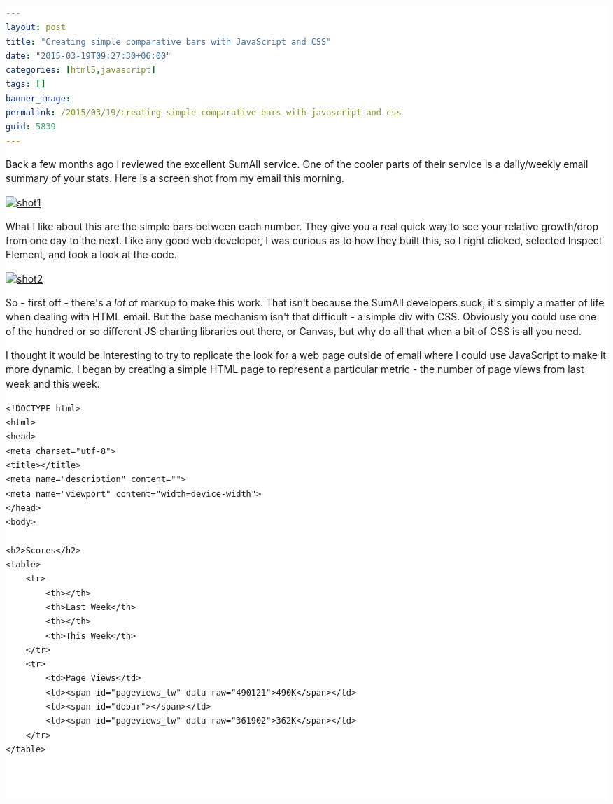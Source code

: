 ```yaml
---
layout: post
title: "Creating simple comparative bars with JavaScript and CSS"
date: "2015-03-19T09:27:30+06:00"
categories: [html5,javascript]
tags: []
banner_image: 
permalink: /2015/03/19/creating-simple-comparative-bars-with-javascript-and-css
guid: 5839
---
```


Back a few months ago I <a href="http://www.raymondcamden.com/2014/12/07/quick-review-of-sumall-com">reviewed</a> the excellent <a href="http://sumall.com">SumAll</a> service. One of the cooler parts of their service is a daily/weekly email summary of your stats. Here is a screen shot from my email this morning.



<a href="http://www.raymondcamden.com/wp-content/uploads/2015/03/shot11.png"><img src="https://static.raymondcamden.com/images/wp-content/uploads/2015/03/shot11.png" alt="shot1" width="800" height="926" class="alignnone size-full wp-image-5840" /></a>

What I like about this are the simple bars between each number. They give you a real quick way to see your relative growth/drop from one day to the next. Like any good web developer, I was curious as to how they built this, so I right clicked, selected Inspect Element, and took a look at the code.

<a href="http://www.raymondcamden.com/wp-content/uploads/2015/03/shot21.png"><img src="https://static.raymondcamden.com/images/wp-content/uploads/2015/03/shot21.png" alt="shot2" width="800" height="726" class="alignnone size-full wp-image-5841" /></a>

So - first off - there's a <i>lot</i> of markup to make this work. That isn't because the SumAll developers suck, it's simply  a matter of life when dealing with HTML email. But the base mechanism isn't that difficult - a simple div with CSS. Obviously you could use one of the hundred or so different JS charting libraries out there, or Canvas, but why do all that when a bit of CSS is all you need.

I thought it would be interesting to try to replicate the look for a web page outside of email where I could use JavaScript to make it more dynamic. I began by creating a simple HTML page to represent a particular metric - the number of page views from last week and this week.

<pre><code class="language-markup">&lt;!DOCTYPE html&gt;
&lt;html&gt;
&lt;head&gt;
&lt;meta charset=&quot;utf-8&quot;&gt;
&lt;title&gt;&lt;&#x2F;title&gt;
&lt;meta name=&quot;description&quot; content=&quot;&quot;&gt;
&lt;meta name=&quot;viewport&quot; content=&quot;width=device-width&quot;&gt;
&lt;&#x2F;head&gt;
&lt;body&gt;

&lt;h2&gt;Scores&lt;&#x2F;h2&gt;
&lt;table&gt;
	&lt;tr&gt;
		&lt;th&gt;&lt;&#x2F;th&gt;
		&lt;th&gt;Last Week&lt;&#x2F;th&gt;
		&lt;th&gt;&lt;&#x2F;th&gt;
		&lt;th&gt;This Week&lt;&#x2F;th&gt;
	&lt;&#x2F;tr&gt;
	&lt;tr&gt;
		&lt;td&gt;Page Views&lt;&#x2F;td&gt;
		&lt;td&gt;&lt;span id=&quot;pageviews_lw&quot; data-raw=&quot;490121&quot;&gt;490K&lt;&#x2F;span&gt;&lt;&#x2F;td&gt;
		&lt;td&gt;&lt;span id=&quot;dobar&quot;&gt;&lt;&#x2F;span&gt;&lt;&#x2F;td&gt;
		&lt;td&gt;&lt;span id=&quot;pageviews_tw&quot; data-raw=&quot;361902&quot;&gt;362K&lt;&#x2F;span&gt;&lt;&#x2F;td&gt;
	&lt;&#x2F;tr&gt;
&lt;&#x2F;table&gt;
